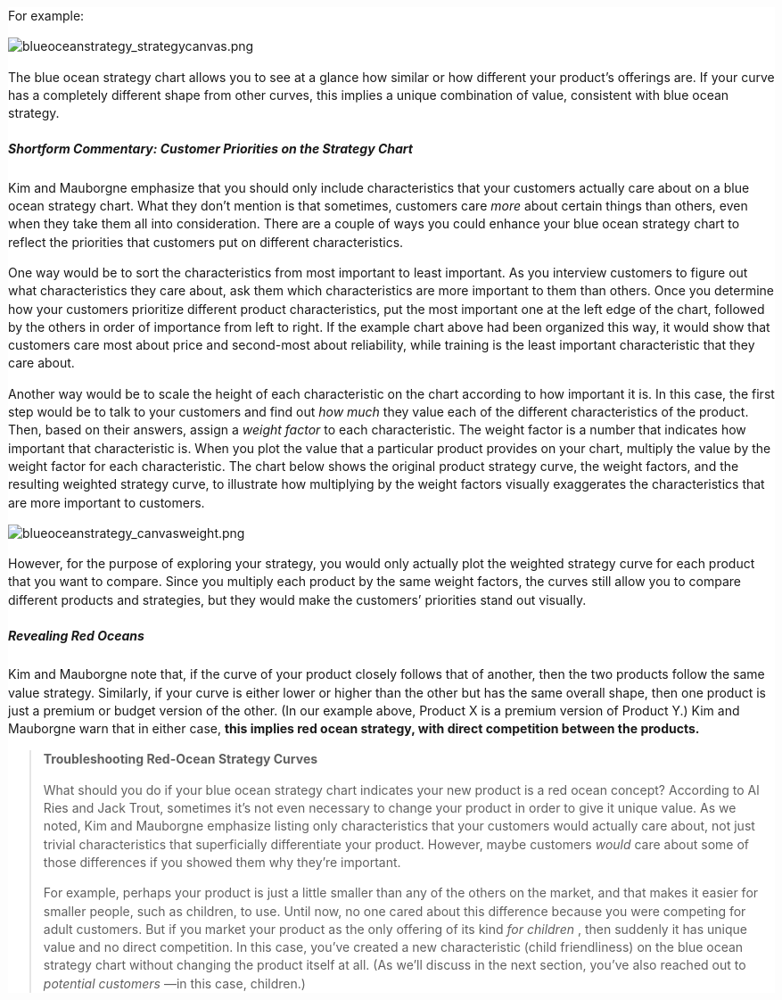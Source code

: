 For example:

![blueoceanstrategy_strategycanvas.png](https://media.shortform.com/images/blueoceanstrategy_strategycanvas.png)

The blue ocean strategy chart allows you to see at a glance how similar or how different your product’s offerings are. If your curve has a completely different shape from other curves, this implies a unique combination of value, consistent with blue ocean strategy.

##### Shortform Commentary: Customer Priorities on the Strategy Chart

Kim and Mauborgne emphasize that you should only include characteristics that your customers actually care about on a blue ocean strategy chart. What they don’t mention is that sometimes, customers care _more_ about certain things than others, even when they take them all into consideration. There are a couple of ways you could enhance your blue ocean strategy chart to reflect the priorities that customers put on different characteristics.

One way would be to sort the characteristics from most important to least important. As you interview customers to figure out what characteristics they care about, ask them which characteristics are more important to them than others. Once you determine how your customers prioritize different product characteristics, put the most important one at the left edge of the chart, followed by the others in order of importance from left to right. If the example chart above had been organized this way, it would show that customers care most about price and second-most about reliability, while training is the least important characteristic that they care about.

Another way would be to scale the height of each characteristic on the chart according to how important it is. In this case, the first step would be to talk to your customers and find out _how much_ they value each of the different characteristics of the product. Then, based on their answers, assign a _weight factor_ to each characteristic. The weight factor is a number that indicates how important that characteristic is. When you plot the value that a particular product provides on your chart, multiply the value by the weight factor for each characteristic. The chart below shows the original product strategy curve, the weight factors, and the resulting weighted strategy curve, to illustrate how multiplying by the weight factors visually exaggerates the characteristics that are more important to customers.

![blueoceanstrategy_canvasweight.png](https://media.shortform.com/images/blueoceanstrategy_canvasweight.png)

However, for the purpose of exploring your strategy, you would only actually plot the weighted strategy curve for each product that you want to compare. Since you multiply each product by the same weight factors, the curves still allow you to compare different products and strategies, but they would make the customers’ priorities stand out visually.

##### Revealing Red Oceans

Kim and Mauborgne note that, if the curve of your product closely follows that of another, then the two products follow the same value strategy. Similarly, if your curve is either lower or higher than the other but has the same overall shape, then one product is just a premium or budget version of the other. (In our example above, Product X is a premium version of Product Y.) Kim and Mauborgne warn that in either case, **this implies red ocean strategy, with direct competition between the products.**

> **Troubleshooting Red-Ocean Strategy Curves**
> 
> What should you do if your blue ocean strategy chart indicates your new product is a red ocean concept? According to Al Ries and Jack Trout, sometimes it’s not even necessary to change your product in order to give it unique value. As we noted, Kim and Mauborgne emphasize listing only characteristics that your customers would actually care about, not just trivial characteristics that superficially differentiate your product. However, maybe customers _would_ care about some of those differences if you showed them why they’re important.
> 
> For example, perhaps your product is just a little smaller than any of the others on the market, and that makes it easier for smaller people, such as children, to use. Until now, no one cared about this difference because you were competing for adult customers. But if you market your product as the only offering of its kind _for children_ , then suddenly it has unique value and no direct competition. In this case, you’ve created a new characteristic (child friendliness) on the blue ocean strategy chart without changing the product itself at all. (As we’ll discuss in the next section, you’ve also reached out to _potential customers_ —in this case, children.)